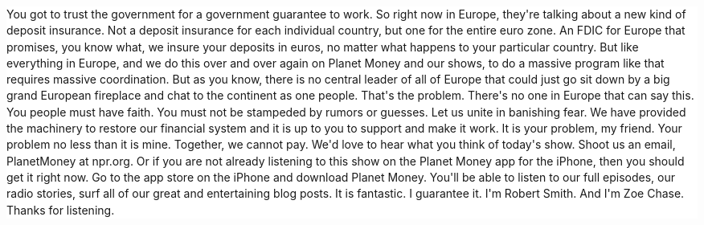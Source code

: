 You got to trust the government
for a government guarantee to work.
So right now in Europe,
they're talking about a new kind of deposit insurance.
Not a deposit insurance for each individual country,
but one for the entire euro zone.
An FDIC for Europe
that promises, you know what,
we insure your deposits in euros,
no matter what happens to your particular country.
But like everything in Europe,
and we do this over and over again
on Planet Money and our shows,
to do a massive program like that
requires massive coordination.
But as you know,
there is no central leader of all of Europe
that could just go sit down
by a big grand European fireplace
and chat to the continent as one people.
That's the problem.
There's no one in Europe that can say this.
You people must have faith.
You must not be stampeded by rumors or guesses.
Let us unite in banishing fear.
We have provided the machinery
to restore our financial system
and it is up to you to support and make it work.
It is your problem, my friend.
Your problem no less than it is mine.
Together, we cannot pay.
We'd love to hear what you think of today's show.
Shoot us an email, PlanetMoney at npr.org.
Or if you are not already listening to this show
on the Planet Money app for the iPhone,
then you should get it right now.
Go to the app store on the iPhone
and download Planet Money.
You'll be able to listen to our full episodes,
our radio stories,
surf all of our great and entertaining blog posts.
It is fantastic.
I guarantee it.
I'm Robert Smith.
And I'm Zoe Chase.
Thanks for listening.
